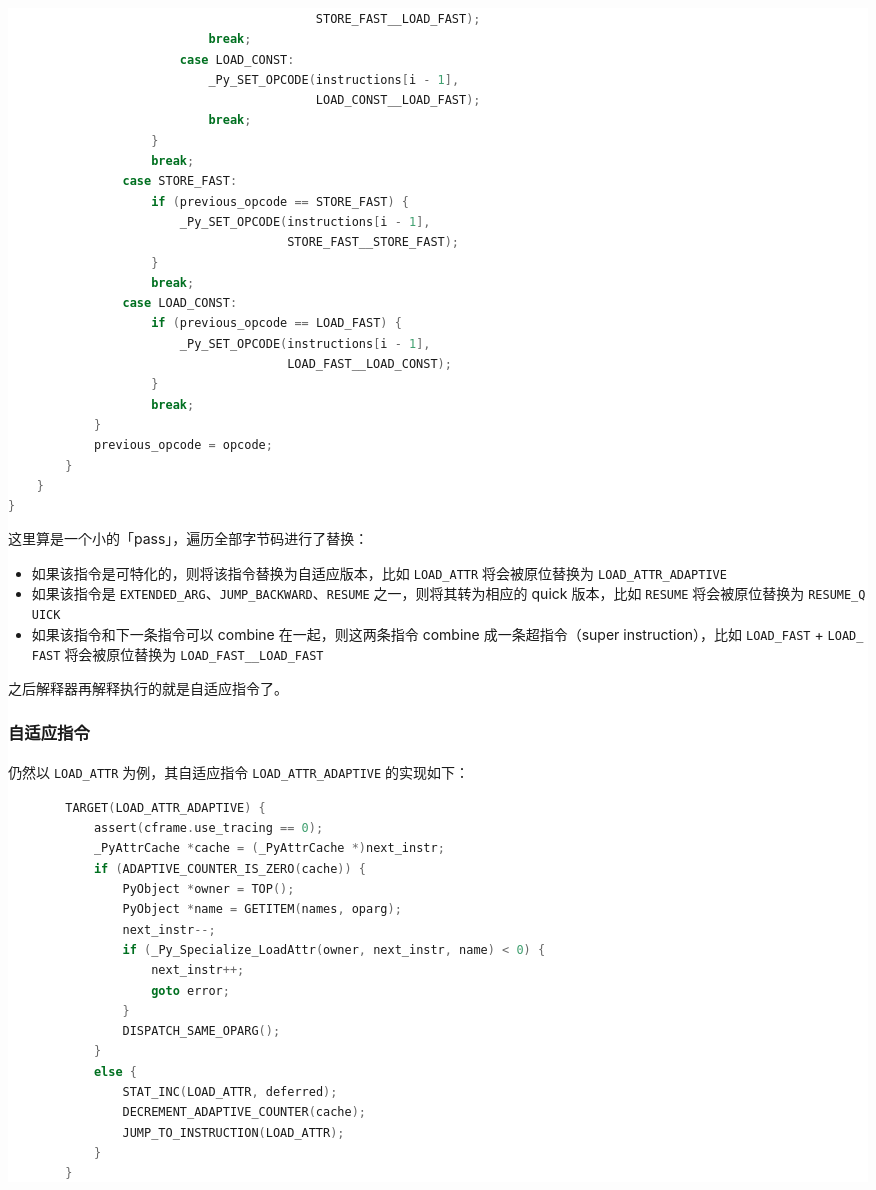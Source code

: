 ```c
                                           STORE_FAST__LOAD_FAST);
                            break;
                        case LOAD_CONST:
                            _Py_SET_OPCODE(instructions[i - 1],
                                           LOAD_CONST__LOAD_FAST);
                            break;
                    }
                    break;
                case STORE_FAST:
                    if (previous_opcode == STORE_FAST) {
                        _Py_SET_OPCODE(instructions[i - 1],
                                       STORE_FAST__STORE_FAST);
                    }
                    break;
                case LOAD_CONST:
                    if (previous_opcode == LOAD_FAST) {
                        _Py_SET_OPCODE(instructions[i - 1],
                                       LOAD_FAST__LOAD_CONST);
                    }
                    break;
            }
            previous_opcode = opcode;
        }
    }
}
```

这里算是一个小的「pass」，遍历全部字节码进行了替换：

-  如果该指令是可特化的，则将该指令替换为自适应版本，比如 `LOAD_ATTR` 将会被原位替换为 `LOAD_ATTR_ADAPTIVE`
-  如果该指令是 `EXTENDED_ARG`、`JUMP_BACKWARD`、`RESUME` 之一，则将其转为相应的 quick 版本，比如 `RESUME` 将会被原位替换为 `RESUME_QUICK`
-  如果该指令和下一条指令可以 combine 在一起，则这两条指令 combine 成一条超指令（super instruction），比如 `LOAD_FAST` + `LOAD_FAST` 将会被原位替换为 `LOAD_FAST__LOAD_FAST`

之后解释器再解释执行的就是自适应指令了。

### 自适应指令

仍然以 `LOAD_ATTR` 为例，其自适应指令 `LOAD_ATTR_ADAPTIVE` 的实现如下：

```c
        TARGET(LOAD_ATTR_ADAPTIVE) {
            assert(cframe.use_tracing == 0);
            _PyAttrCache *cache = (_PyAttrCache *)next_instr;
            if (ADAPTIVE_COUNTER_IS_ZERO(cache)) {
                PyObject *owner = TOP();
                PyObject *name = GETITEM(names, oparg);
                next_instr--;
                if (_Py_Specialize_LoadAttr(owner, next_instr, name) < 0) {
                    next_instr++;
                    goto error;
                }
                DISPATCH_SAME_OPARG();
            }
            else {
                STAT_INC(LOAD_ATTR, deferred);
                DECREMENT_ADAPTIVE_COUNTER(cache);
                JUMP_TO_INSTRUCTION(LOAD_ATTR);
            }
        }
```
